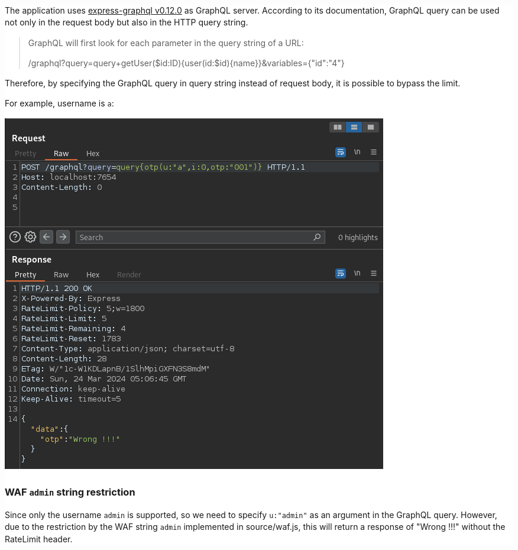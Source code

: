 The application uses [express-graphql v0.12.0](https://github.com/graphql/express-graphql/tree/v0.12.0) as GraphQL server.
According to its documentation, GraphQL query can be used not only in the request body but also in the HTTP query string.

> GraphQL will first look for each parameter in the query string of a URL:
>
> /graphql?query=query+getUser($id:ID){user(id:$id){name}}&variables={"id":"4"}

Therefore, by specifying the GraphQL query in query string instead of request body, it is possible to bypass the limit.

For example, username is `a`:

![query_param_as_a.png](img/query_param_as_a.png)

### WAF `admin` string restriction

Since only the username `admin` is supported, so we need to specify `u:"admin"` as an argument in the GraphQL query.
However, due to the restriction by the WAF string `admin` implemented in source/waf.js, this will return a response of "Wrong !!!" without the RateLimit header.
